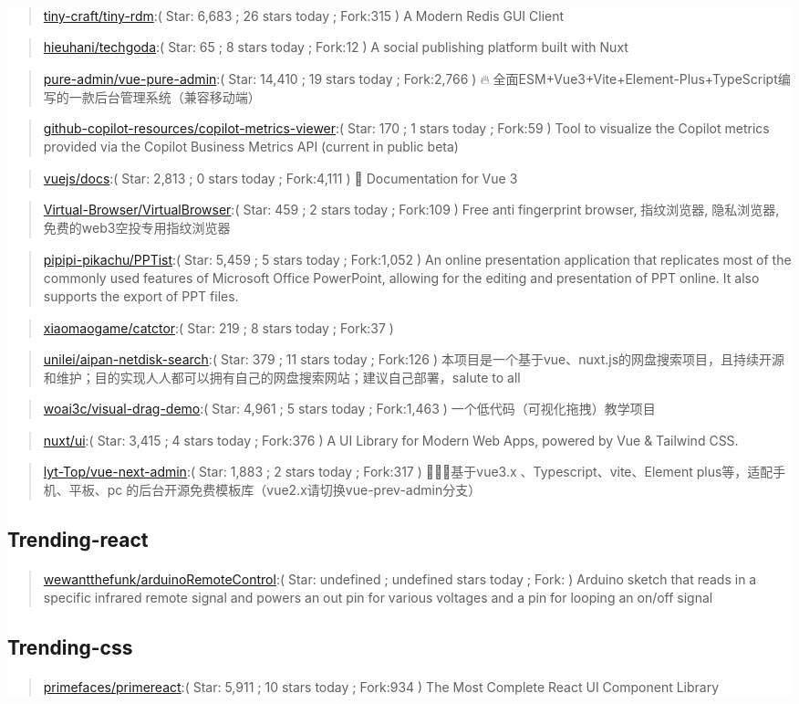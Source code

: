 > [tiny-craft/tiny-rdm](https://github.com/tiny-craft/tiny-rdm):( Star: 6,683 ; 26 stars today ; Fork:315 ) 
 > A Modern Redis GUI Client

> [hieuhani/techgoda](https://github.com/hieuhani/techgoda):( Star: 65 ; 8 stars today ; Fork:12 ) 
 > A social publishing platform built with Nuxt

> [pure-admin/vue-pure-admin](https://github.com/pure-admin/vue-pure-admin):( Star: 14,410 ; 19 stars today ; Fork:2,766 ) 
 > 🔥 全面ESM+Vue3+Vite+Element-Plus+TypeScript编写的一款后台管理系统（兼容移动端）

> [github-copilot-resources/copilot-metrics-viewer](https://github.com/github-copilot-resources/copilot-metrics-viewer):( Star: 170 ; 1 stars today ; Fork:59 ) 
 > Tool to visualize the Copilot metrics provided via the Copilot Business Metrics API (current in public beta)

> [vuejs/docs](https://github.com/vuejs/docs):( Star: 2,813 ; 0 stars today ; Fork:4,111 ) 
 > 📄 Documentation for Vue 3

> [Virtual-Browser/VirtualBrowser](https://github.com/Virtual-Browser/VirtualBrowser):( Star: 459 ; 2 stars today ; Fork:109 ) 
 > Free anti fingerprint browser, 指纹浏览器, 隐私浏览器, 免费的web3空投专用指纹浏览器

> [pipipi-pikachu/PPTist](https://github.com/pipipi-pikachu/PPTist):( Star: 5,459 ; 5 stars today ; Fork:1,052 ) 
 > An online presentation application that replicates most of the commonly used features of Microsoft Office PowerPoint, allowing for the editing and presentation of PPT online. It also supports the export of PPT files.

> [xiaomaogame/catctor](https://github.com/xiaomaogame/catctor):( Star: 219 ; 8 stars today ; Fork:37 ) 
 > 

> [unilei/aipan-netdisk-search](https://github.com/unilei/aipan-netdisk-search):( Star: 379 ; 11 stars today ; Fork:126 ) 
 > 本项目是一个基于vue、nuxt.js的网盘搜索项目，且持续开源和维护；目的实现人人都可以拥有自己的网盘搜索网站；建议自己部署，salute to all

> [woai3c/visual-drag-demo](https://github.com/woai3c/visual-drag-demo):( Star: 4,961 ; 5 stars today ; Fork:1,463 ) 
 > 一个低代码（可视化拖拽）教学项目

> [nuxt/ui](https://github.com/nuxt/ui):( Star: 3,415 ; 4 stars today ; Fork:376 ) 
 > A UI Library for Modern Web Apps, powered by Vue & Tailwind CSS.

> [lyt-Top/vue-next-admin](https://github.com/lyt-Top/vue-next-admin):( Star: 1,883 ; 2 stars today ; Fork:317 ) 
 > 🎉🎉🔥基于vue3.x 、Typescript、vite、Element plus等，适配手机、平板、pc 的后台开源免费模板库（vue2.x请切换vue-prev-admin分支）

## Trending-react
> [wewantthefunk/arduinoRemoteControl](https://github.com/wewantthefunk/arduinoRemoteControl):( Star: undefined ; undefined stars today ; Fork: ) 
 > Arduino sketch that reads in a specific infrared remote signal and powers an out pin for various voltages and a pin for looping an on/off signal

## Trending-css
> [primefaces/primereact](https://github.com/primefaces/primereact):( Star: 5,911 ; 10 stars today ; Fork:934 ) 
 > The Most Complete React UI Component Library
